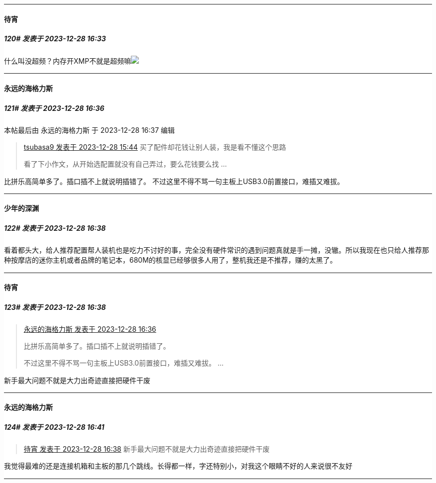 *****

####  待宵  
##### 120#       发表于 2023-12-28 16:33

什么叫没超频？内存开XMP不就是超频嘛<img src="https://static.saraba1st.com/image/smiley/face2017/124.png" referrerpolicy="no-referrer">


*****

####  永远的海格力斯  
##### 121#       发表于 2023-12-28 16:36

 本帖最后由 永远的海格力斯 于 2023-12-28 16:37 编辑 
<blockquote><a href="httphttps://bbs.saraba1st.com/2b/forum.php?mod=redirect&amp;goto=findpost&amp;pid=63467037&amp;ptid=2165740" target="_blank">tsubasa9 发表于 2023-12-28 15:44</a>
买了配件却花钱让别人装，我是看不懂这个思路

看了下小作文，从开始选配置就没有自己弄过，要么花钱要么找 ...</blockquote>
比拼乐高简单多了。插口插不上就说明插错了。
不过这里不得不骂一句主板上USB3.0前置接口，难插又难拔。

*****

####  少年的深渊  
##### 122#       发表于 2023-12-28 16:38

看着都头大，给人推荐配置帮人装机也是吃力不讨好的事，完全没有硬件常识的遇到问题真就是手一摊，没辙。所以我现在也只给人推荐那种按摩店的迷你主机或者品牌的笔记本，680M的核显已经够很多人用了，整机我还是不推荐，赚的太黑了。

*****

####  待宵  
##### 123#       发表于 2023-12-28 16:38

<blockquote><a href="httphttps://bbs.saraba1st.com/2b/forum.php?mod=redirect&amp;goto=findpost&amp;pid=63467625&amp;ptid=2165740" target="_blank">永远的海格力斯 发表于 2023-12-28 16:36</a>

比拼乐高简单多了。插口插不上就说明插错了。

不过这里不得不骂一句主板上USB3.0前置接口，难插又难拔。 ...</blockquote>
新手最大问题不就是大力出奇迹直接把硬件干废

*****

####  永远的海格力斯  
##### 124#       发表于 2023-12-28 16:41

<blockquote><a href="httphttps://bbs.saraba1st.com/2b/forum.php?mod=redirect&amp;goto=findpost&amp;pid=63467649&amp;ptid=2165740" target="_blank">待宵 发表于 2023-12-28 16:38</a>
新手最大问题不就是大力出奇迹直接把硬件干废</blockquote>
我觉得最难的还是连接机箱和主板的那几个跳线。长得都一样，字还特别小，对我这个眼睛不好的人来说很不友好

*****
